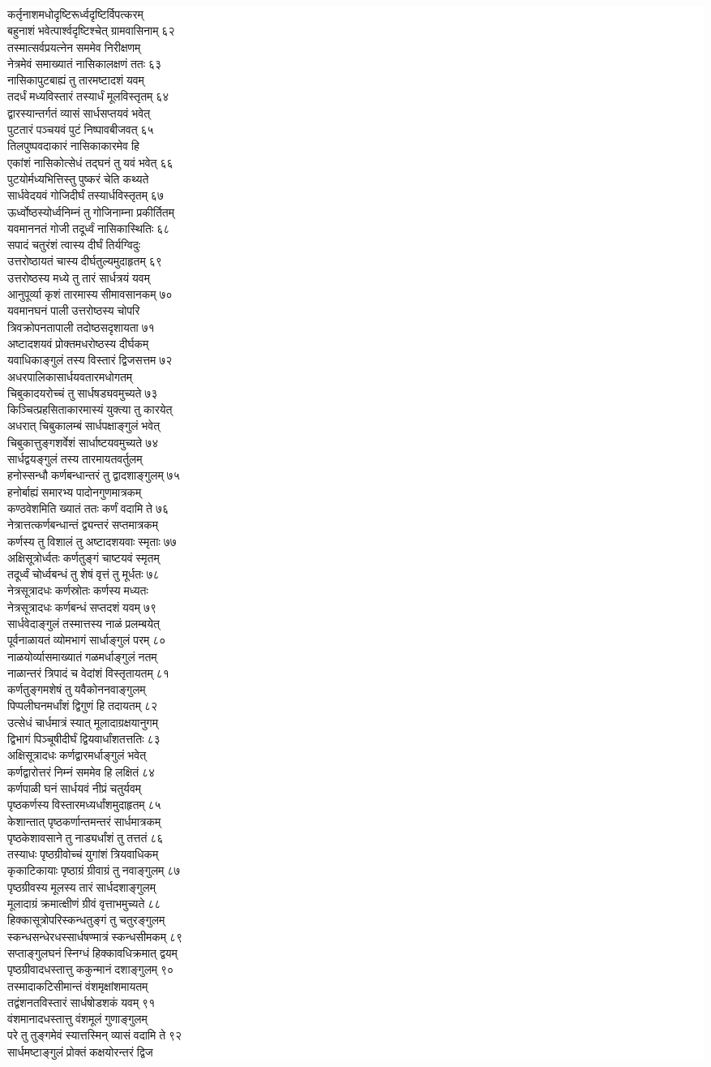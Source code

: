 कर्तृनाशमधोदृष्टिरूर्ध्वदृष्टिर्विपत्करम्  
बहुनाशं भवेत्पार्श्वदृष्टिश्चेत् ग्रामवासिनाम् ६२  
तस्मात्सर्वप्रयत्नेन सममेव निरीक्षणम्  
नेत्रमेवं समाख्यातं नासिकालक्षणं ततः ६३  
नासिकापुटबाह्यं तु तारमष्टादशं यवम्  
तदर्धं मध्यविस्तारं तस्यार्धं मूलविस्तृतम् ६४  
द्वारस्यान्तर्गतं व्यासं सार्धसप्तयवं भवेत्  
पुटतारं पञ्चयवं पुटं निष्पावबीजवत् ६५  
तिलपुष्पवदाकारं नासिकाकारमेव हि  
एकांशं नासिकोत्सेधं तद्घनं तु यवं भवेत् ६६  
पुटयोर्मध्यभित्तिस्तु पुष्करं चेति कथ्यते  
सार्धवेदयवं गोजिदीर्घं तस्यार्धविस्तृतम् ६७  
ऊर्ध्वोष्ठस्योर्ध्वनिम्नं तु गोजिनाम्ना प्रकीर्तितम्  
यवमाननतं गोजी तदूर्ध्वं नासिकास्थितिः ६८  
सपादं चतुरंशं त्वास्य दीर्घं तिर्यग्विदुः  
उत्तरोष्ठायतं चास्य दीर्घतुल्यमुदाहृतम् ६९  
उत्तरोष्ठस्य मध्ये तु तारं सार्धत्रयं यवम्  
आनुपूर्व्या कृशं तारमास्य सीमावसानकम् ७०  
यवमानघनं पाली उत्तरोष्ठस्य चोपरि  
त्रिवक्रोपनतापाली तदोष्ठसदृशायता ७१  
अष्टादशयवं प्रोक्तमधरोष्ठस्य दीर्घकम्  
यवाधिकाङ्गुलं तस्य विस्तारं द्विजसत्तम ७२  
अधरपालिकासार्धयवतारमधोगतम्  
चिबुकादयरोच्चं तु सार्धषड्यवमुच्यते ७३  
किञ्चित्प्रहसिताकारमास्यं युक्त्या तु कारयेत्  
अधरात् चिबुकालम्बं सार्धपक्षाङ्गुलं भवेत्  
चिबुकात्तुङ्गशर्वेशं सार्धाष्टयवमुच्यते ७४  
सार्धद्वयङ्गुलं तस्य तारमायतवर्तुलम्  
हनोस्सन्धौ कर्णबन्धान्तरं तु द्वादशाङ्गुलम् ७५  
हनोर्बाह्यं समारभ्य पादोनगुणमात्रकम्  
कण्ठवेशमिति ख्यातं ततः कर्णं वदामि ते ७६  
नेत्रात्तत्कर्णबन्धान्तं द्व्यन्तरं सप्तमात्रकम्  
कर्णस्य तु विशालं तु अष्टादशयवाः स्मृताः ७७  
अक्षिसूत्रोर्ध्वतः कर्णतुङ्गं चाष्टयवं स्मृतम्  
तदूर्ध्वं चोर्ध्वबन्धं तु शेषं वृत्तं तु मूर्धतः ७८  
नेत्रसूत्रादधः कर्णस्रोतः कर्णस्य मध्यतः  
नेत्रसूत्रादधः कर्णबन्धं सप्तदशं यवम् ७९  
सार्धवेदाङ्गुलं तस्मात्तस्य नाळं प्रलम्बयेत्  
पूर्वनाळायतं व्योमभागं सार्धाङ्गुलं परम् ८०  
नाळयोर्व्यासमाख्यातं गळमर्धाङ्गुलं नतम्  
नाळान्तरं त्रिपादं च वेदांशं विस्तृतायतम् ८१  
कर्णतुङ्गमशेषं तु यवैकोननवाङ्गुलम्  
पिप्पलीघनमर्धांशं द्विगुणं हि तदायतम् ८२  
उत्सेधं चार्धमात्रं स्यात् मूलादाग्रक्षयानुगम्  
द्विभागं पिञ्चूषीदीर्घं द्वियवार्धांशतत्ततिः ८३  
अक्षिसूत्रादधः कर्णद्वारमर्धाङ्गुलं भवेत्  
कर्णद्वारोत्तरं निम्नं सममेव हि लक्षितं ८४  
कर्णपाळी घनं सार्धयवं नीप्रं चतुर्यवम्  
पृष्ठकर्णस्य विस्तारमध्यर्धांशमुदाहृतम् ८५  
केशान्तात् पृष्ठकर्णान्तमन्तरं सार्धमात्रकम्  
पृष्ठकेशावसाने तु नाड्यर्धांशं तु तत्ततं ८६  
तस्याधः पृष्ठग्रीवोच्चं युगांशं त्रियवाधिकम्  
कृकाटिकायाः पृष्ठाग्रं ग्रीवाग्रं तु नवाङ्गुलम् ८७  
पृष्ठग्रीवस्य मूलस्य तारं सार्धदशाङ्गुलम्  
मूलादाग्रं क्रमात्क्षीणं ग्रीवं वृत्ताभमुच्यते ८८  
हिक्कासूत्रोपरिस्कन्धतुङ्गं तु चतुरङ्गुलम्  
स्कन्धसन्धेरधस्सार्धषण्मात्रं स्कन्धसीमकम् ८९  
सप्ताङ्गुलघनं स्निग्धं हिक्कावधिक्रमात् द्वयम्  
पृष्ठग्रीवादधस्तात्तु ककुन्मानं दशाङ्गुलम् ९०  
तस्मादाकटिसीमान्तं वंशमृक्षांशमायतम्  
तद्वंशनतविस्तारं सार्धषोडशकं यवम् ९१  
वंशमानादधस्तात्तु वंशमूलं गुणाङ्गुलम्  
परे तु तुङ्गमेवं स्यात्तस्मिन् व्यासं वदामि ते ९२  
सार्धमष्टाङ्गुलं प्रोक्तं कक्षयोरन्तरं द्विज  